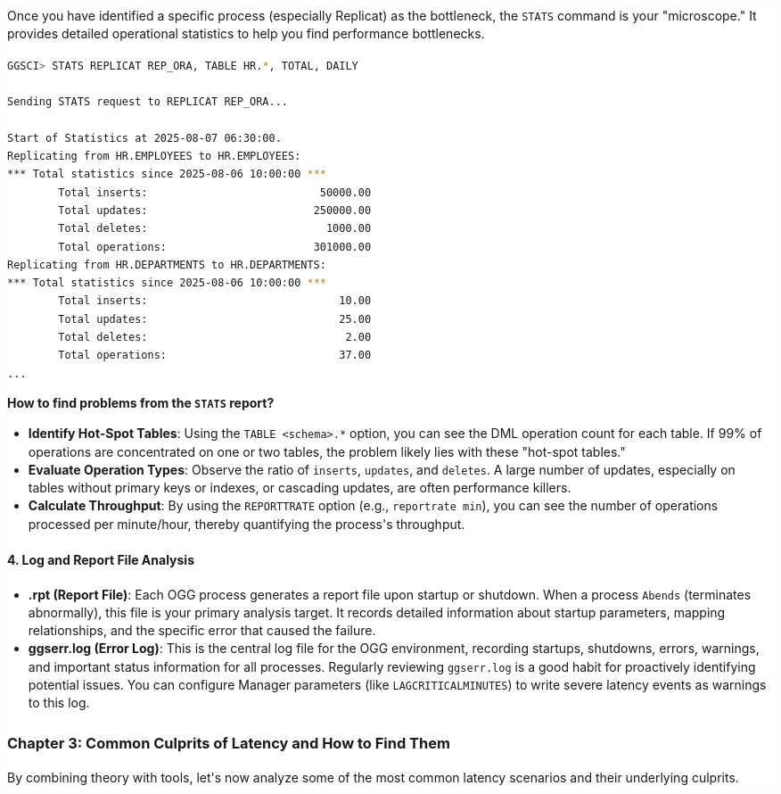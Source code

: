 Once you have identified a specific process (especially Replicat) as the bottleneck, the `STATS` command is your "microscope." It provides detailed operational statistics to help you find performance bottlenecks.

```bash
GGSCI> STATS REPLICAT REP_ORA, TABLE HR.*, TOTAL, DAILY

Sending STATS request to REPLICAT REP_ORA...

Start of Statistics at 2025-08-07 06:30:00.
Replicating from HR.EMPLOYEES to HR.EMPLOYEES:
*** Total statistics since 2025-08-06 10:00:00 ***
        Total inserts:                           50000.00
        Total updates:                          250000.00
        Total deletes:                            1000.00
        Total operations:                       301000.00
Replicating from HR.DEPARTMENTS to HR.DEPARTMENTS:
*** Total statistics since 2025-08-06 10:00:00 ***
        Total inserts:                              10.00
        Total updates:                              25.00
        Total deletes:                               2.00
        Total operations:                           37.00
...
```

**How to find problems from the `STATS` report?**

*   **Identify Hot-Spot Tables**: Using the `TABLE <schema>.*` option, you can see the DML operation count for each table. If 99% of operations are concentrated on one or two tables, the problem likely lies with these "hot-spot tables."
*   **Evaluate Operation Types**: Observe the ratio of `inserts`, `updates`, and `deletes`. A large number of updates, especially on tables without primary keys or indexes, or cascading updates, are often performance killers.
*   **Calculate Throughput**: By using the `REPORTTRATE` option (e.g., `reportrate min`), you can see the number of operations processed per minute/hour, thereby quantifying the process's throughput.

#### 4. Log and Report File Analysis

*   **.rpt (Report File)**: Each OGG process generates a report file upon startup or shutdown. When a process `Abends` (terminates abnormally), this file is your primary analysis target. It records detailed information about startup parameters, mapping relationships, and the specific error that caused the failure.
*   **ggserr.log (Error Log)**: This is the central log file for the OGG environment, recording startups, shutdowns, errors, warnings, and important status information for all processes. Regularly reviewing `ggserr.log` is a good habit for proactively identifying potential issues. You can configure Manager parameters (like `LAGCRITICALMINUTES`) to write severe latency events as warnings to this log.


### Chapter 3: Common Culprits of Latency and How to Find Them

By combining theory with tools, let's now analyze some of the most common latency scenarios and their underlying culprits.
